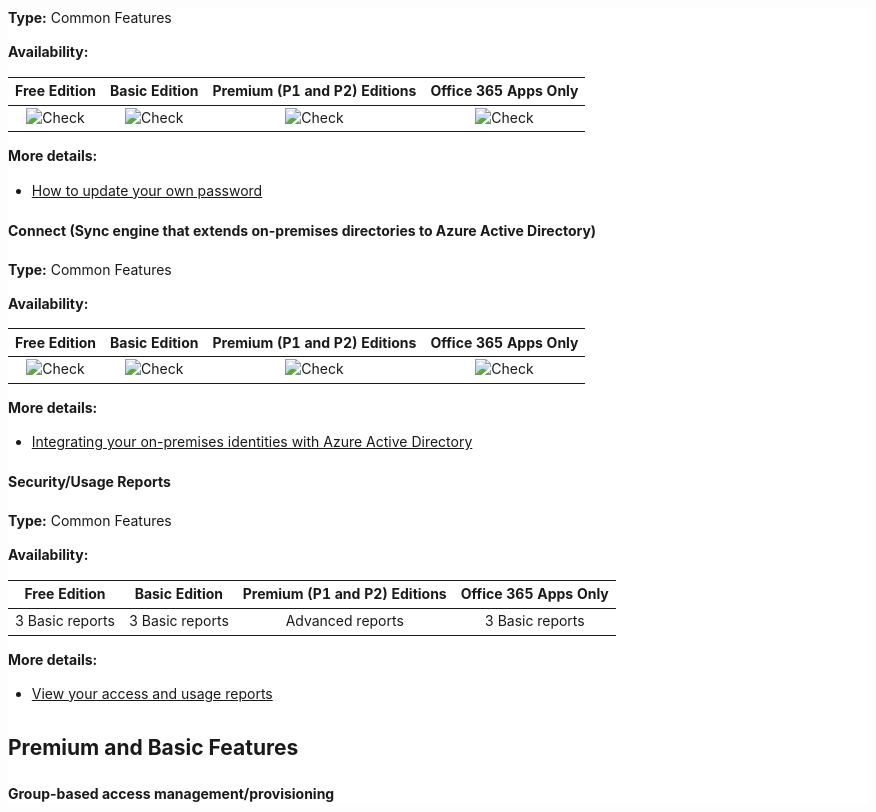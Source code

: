 **Type:** Common Features

**Availability:**

| Free Edition| Basic Edition| Premium (P1 and P2) Editions | Office 365 Apps Only |
| :-: | :-: | :-: | :-: |
| ![Check][12]| ![Check][12]| ![Check][12]| ![Check][12]|

**More details:**

- [How to update your own password](active-directory-passwords-update-your-own-password.md)




#### Connect  (Sync engine that extends on-premises directories to Azure Active Directory)

**Type:** Common Features


**Availability:**

| Free Edition| Basic Edition| Premium (P1 and P2) Editions | Office 365 Apps Only |
| :-: | :-: | :-: | :-: |
| ![Check][12]| ![Check][12]| ![Check][12]| ![Check][12]|

**More details:**

- [Integrating your on-premises identities with Azure Active Directory](active-directory-aadconnect.md)



#### Security/Usage Reports

**Type:** Common Features


**Availability:**

| Free Edition| Basic Edition| Premium (P1 and P2) Editions | Office 365 Apps Only |
| :-: | :-: | :-: | :-: |
| 3 Basic reports| 3 Basic reports| Advanced reports| 3 Basic reports|

**More details:**

- [View your access and usage reports](active-directory-view-access-usage-reports.md)




## Premium and Basic Features
#### Group-based access management/provisioning


[12]: ./media/active-directory-editions/ic195031.png